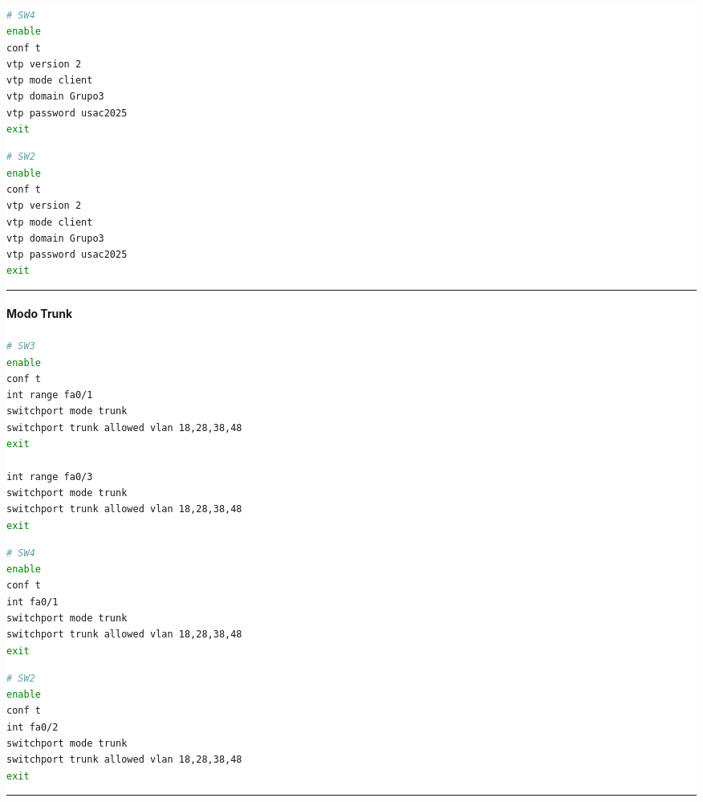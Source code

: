 ```bash
# SW4
enable
conf t
vtp version 2
vtp mode client
vtp domain Grupo3
vtp password usac2025
exit
```

```bash
# SW2
enable
conf t
vtp version 2
vtp mode client
vtp domain Grupo3
vtp password usac2025
exit
```

---

#### Modo Trunk

```bash
# SW3
enable
conf t
int range fa0/1
switchport mode trunk
switchport trunk allowed vlan 18,28,38,48
exit

int range fa0/3
switchport mode trunk
switchport trunk allowed vlan 18,28,38,48
exit
```

```bash
# SW4
enable
conf t
int fa0/1
switchport mode trunk
switchport trunk allowed vlan 18,28,38,48
exit
```

```bash
# SW2
enable
conf t
int fa0/2
switchport mode trunk
switchport trunk allowed vlan 18,28,38,48
exit
```

---